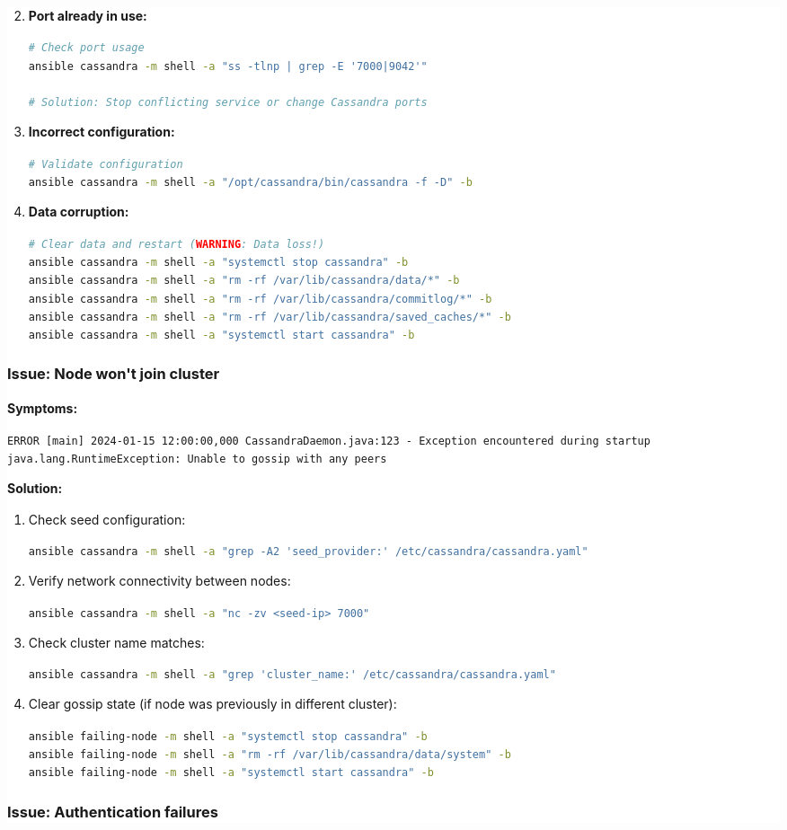 2. **Port already in use:**
   ```bash
   # Check port usage
   ansible cassandra -m shell -a "ss -tlnp | grep -E '7000|9042'"
   
   # Solution: Stop conflicting service or change Cassandra ports
   ```

3. **Incorrect configuration:**
   ```bash
   # Validate configuration
   ansible cassandra -m shell -a "/opt/cassandra/bin/cassandra -f -D" -b
   ```

4. **Data corruption:**
   ```bash
   # Clear data and restart (WARNING: Data loss!)
   ansible cassandra -m shell -a "systemctl stop cassandra" -b
   ansible cassandra -m shell -a "rm -rf /var/lib/cassandra/data/*" -b
   ansible cassandra -m shell -a "rm -rf /var/lib/cassandra/commitlog/*" -b
   ansible cassandra -m shell -a "rm -rf /var/lib/cassandra/saved_caches/*" -b
   ansible cassandra -m shell -a "systemctl start cassandra" -b
   ```

### Issue: Node won't join cluster

**Symptoms:**
```
ERROR [main] 2024-01-15 12:00:00,000 CassandraDaemon.java:123 - Exception encountered during startup
java.lang.RuntimeException: Unable to gossip with any peers
```

**Solution:**
1. Check seed configuration:
   ```bash
   ansible cassandra -m shell -a "grep -A2 'seed_provider:' /etc/cassandra/cassandra.yaml"
   ```

2. Verify network connectivity between nodes:
   ```bash
   ansible cassandra -m shell -a "nc -zv <seed-ip> 7000"
   ```

3. Check cluster name matches:
   ```bash
   ansible cassandra -m shell -a "grep 'cluster_name:' /etc/cassandra/cassandra.yaml"
   ```

4. Clear gossip state (if node was previously in different cluster):
   ```bash
   ansible failing-node -m shell -a "systemctl stop cassandra" -b
   ansible failing-node -m shell -a "rm -rf /var/lib/cassandra/data/system" -b
   ansible failing-node -m shell -a "systemctl start cassandra" -b
   ```

### Issue: Authentication failures
